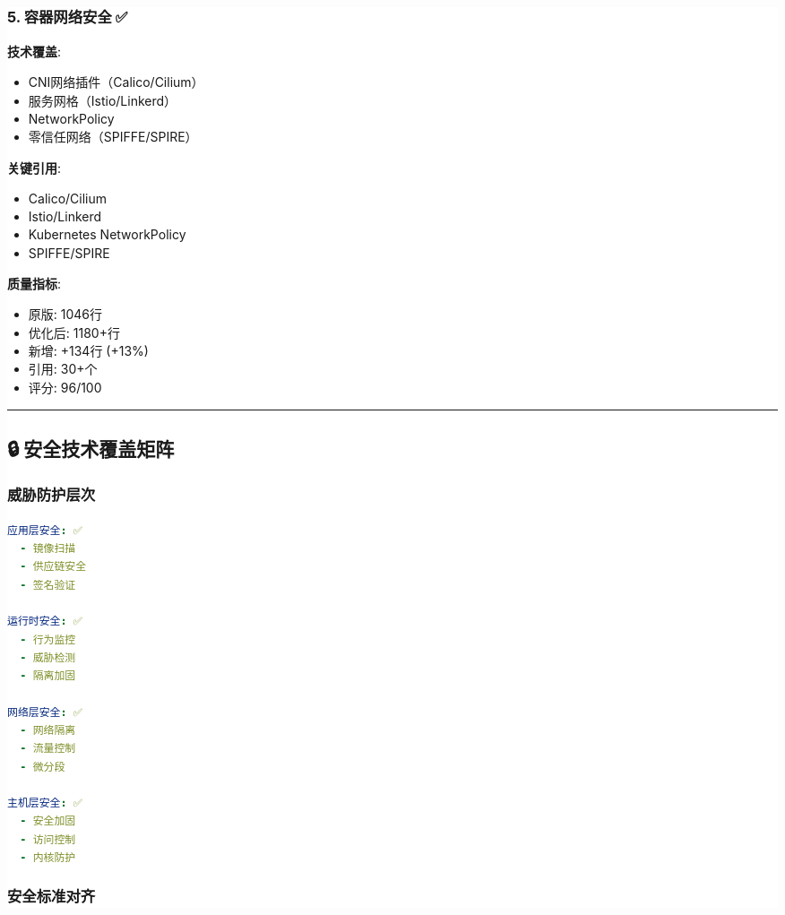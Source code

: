 
### 5. 容器网络安全 ✅

**技术覆盖**:

- CNI网络插件（Calico/Cilium）
- 服务网格（Istio/Linkerd）
- NetworkPolicy
- 零信任网络（SPIFFE/SPIRE）

**关键引用**:

- Calico/Cilium
- Istio/Linkerd
- Kubernetes NetworkPolicy
- SPIFFE/SPIRE

**质量指标**:

- 原版: 1046行
- 优化后: 1180+行
- 新增: +134行 (+13%)
- 引用: 30+个
- 评分: 96/100

---

## 🔒 安全技术覆盖矩阵

### 威胁防护层次

```yaml
应用层安全: ✅
  - 镜像扫描
  - 供应链安全
  - 签名验证

运行时安全: ✅
  - 行为监控
  - 威胁检测
  - 隔离加固

网络层安全: ✅
  - 网络隔离
  - 流量控制
  - 微分段

主机层安全: ✅
  - 安全加固
  - 访问控制
  - 内核防护
```

### 安全标准对齐
